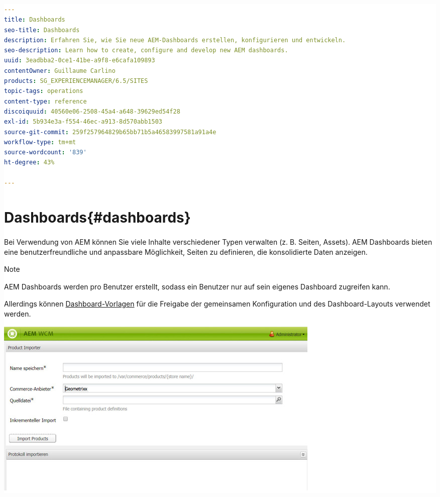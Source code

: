 ```yaml
---
title: Dashboards
seo-title: Dashboards
description: Erfahren Sie, wie Sie neue AEM-Dashboards erstellen, konfigurieren und entwickeln.
seo-description: Learn how to create, configure and develop new AEM dashboards.
uuid: 3eadbba2-0ce1-41be-a9f8-e6cafa109893
contentOwner: Guillaume Carlino
products: SG_EXPERIENCEMANAGER/6.5/SITES
topic-tags: operations
content-type: reference
discoiquuid: 40560e06-2508-45a4-a648-39629ed54f28
exl-id: 5b934e3a-f554-46ec-a913-8d570abb1503
source-git-commit: 259f257964829b65bb71b5a46583997581a91a4e
workflow-type: tm+mt
source-wordcount: '839'
ht-degree: 43%

---
```


# Dashboards{#dashboards}

Bei Verwendung von AEM können Sie viele Inhalte verschiedener Typen verwalten (z. B. Seiten, Assets). AEM Dashboards bieten eine benutzerfreundliche und anpassbare Möglichkeit, Seiten zu definieren, die konsolidierte Daten anzeigen.

>[!NOTE]
>
>AEM Dashboards werden pro Benutzer erstellt, sodass ein Benutzer nur auf sein eigenes Dashboard zugreifen kann.
>
>Allerdings können [Dashboard-Vorlagen](#creating-a-dashboard-template) für die Freigabe der gemeinsamen Konfiguration und des Dashboard-Layouts verwendet werden.

![chlimage_1-22](assets/chlimage_1-22.jpeg)
